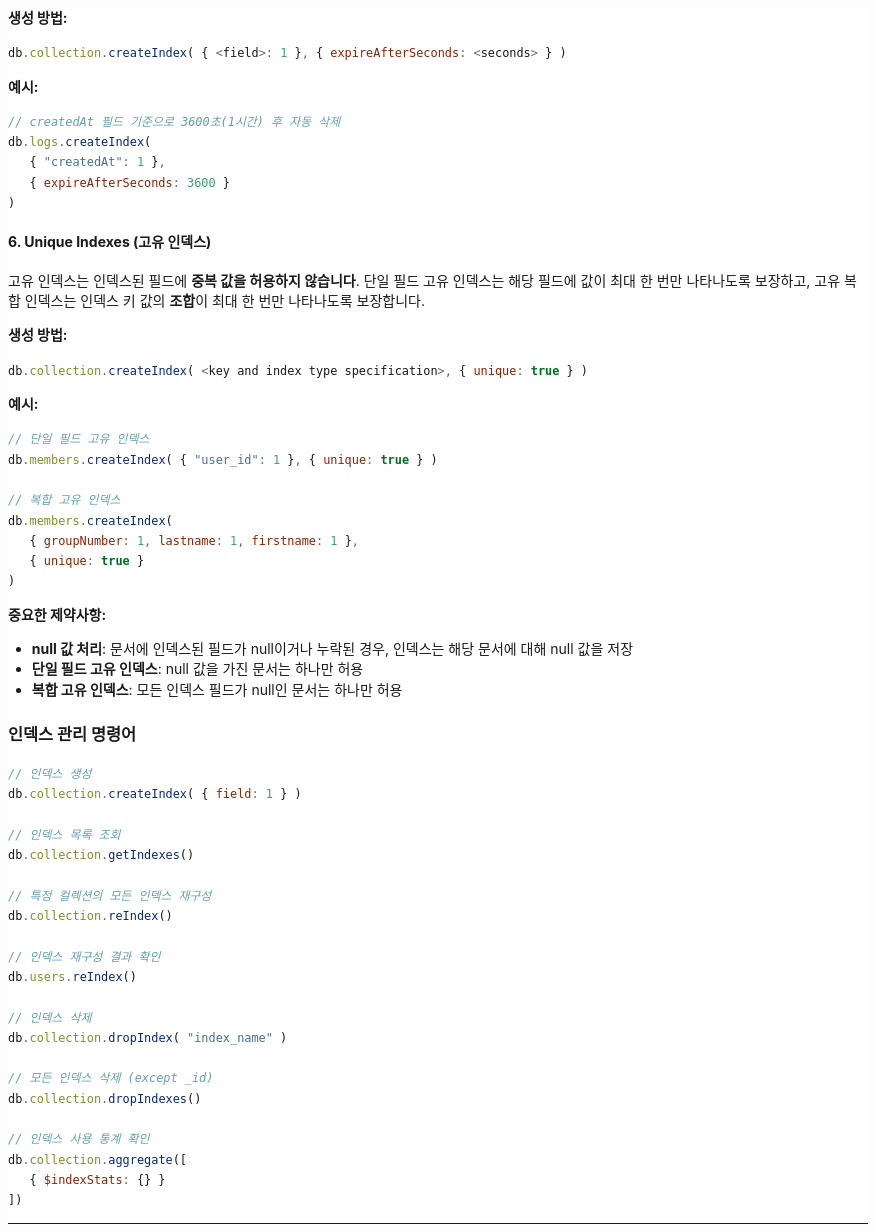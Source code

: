 **생성 방법:**
```javascript
db.collection.createIndex( { <field>: 1 }, { expireAfterSeconds: <seconds> } )
```

**예시:**
```javascript
// createdAt 필드 기준으로 3600초(1시간) 후 자동 삭제
db.logs.createIndex( 
   { "createdAt": 1 }, 
   { expireAfterSeconds: 3600 } 
)
```

#### 6. Unique Indexes (고유 인덱스)

고유 인덱스는 인덱스된 필드에 **중복 값을 허용하지 않습니다**. 단일 필드 고유 인덱스는 해당 필드에 값이 최대 한 번만 나타나도록 보장하고, 고유 복합 인덱스는 인덱스 키 값의 **조합**이 최대 한 번만 나타나도록 보장합니다.

**생성 방법:**
```javascript
db.collection.createIndex( <key and index type specification>, { unique: true } )
```

**예시:**
```javascript
// 단일 필드 고유 인덱스
db.members.createIndex( { "user_id": 1 }, { unique: true } )

// 복합 고유 인덱스
db.members.createIndex( 
   { groupNumber: 1, lastname: 1, firstname: 1 }, 
   { unique: true } 
)
```

**중요한 제약사항:**
- **null 값 처리**: 문서에 인덱스된 필드가 null이거나 누락된 경우, 인덱스는 해당 문서에 대해 null 값을 저장
- **단일 필드 고유 인덱스**: null 값을 가진 문서는 하나만 허용
- **복합 고유 인덱스**: 모든 인덱스 필드가 null인 문서는 하나만 허용

### 인덱스 관리 명령어

```javascript
// 인덱스 생성
db.collection.createIndex( { field: 1 } )

// 인덱스 목록 조회
db.collection.getIndexes()

// 특정 컬렉션의 모든 인덱스 재구성
db.collection.reIndex()

// 인덱스 재구성 결과 확인
db.users.reIndex()

// 인덱스 삭제
db.collection.dropIndex( "index_name" )

// 모든 인덱스 삭제 (except _id)
db.collection.dropIndexes()

// 인덱스 사용 통계 확인
db.collection.aggregate([
   { $indexStats: {} }
])
```

---